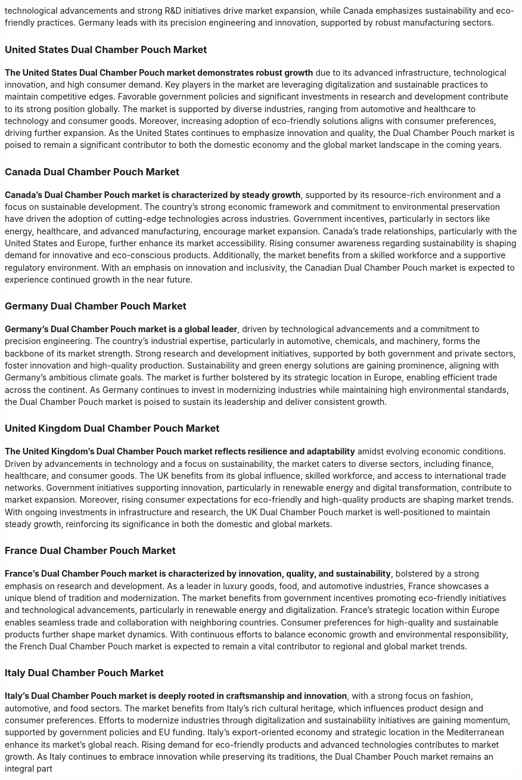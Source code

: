technological advancements and strong R&amp;D initiatives drive market expansion, while Canada emphasizes sustainability and eco-friendly practices. Germany leads with its precision engineering and innovation, supported by robust manufacturing sectors.</span></em></p></blockquote><h3><strong>United States Dual Chamber Pouch Market</strong></h3><p><strong>The United States Dual Chamber Pouch market demonstrates robust growth</strong> due to its advanced infrastructure, technological innovation, and high consumer demand. Key players in the market are leveraging digitalization and sustainable practices to maintain competitive edges. Favorable government policies and significant investments in research and development contribute to its strong position globally. The market is supported by diverse industries, ranging from automotive and healthcare to technology and consumer goods. Moreover, increasing adoption of eco-friendly solutions aligns with consumer preferences, driving further expansion. As the United States continues to emphasize innovation and quality, the Dual Chamber Pouch market is poised to remain a significant contributor to both the domestic economy and the global market landscape in the coming years.</p><h3><strong>Canada Dual Chamber Pouch Market</strong></h3><p><strong>Canada&rsquo;s Dual Chamber Pouch market is characterized by steady growth</strong>, supported by its resource-rich environment and a focus on sustainable development. The country&rsquo;s strong economic framework and commitment to environmental preservation have driven the adoption of cutting-edge technologies across industries. Government incentives, particularly in sectors like energy, healthcare, and advanced manufacturing, encourage market expansion. Canada&rsquo;s trade relationships, particularly with the United States and Europe, further enhance its market accessibility. Rising consumer awareness regarding sustainability is shaping demand for innovative and eco-conscious products. Additionally, the market benefits from a skilled workforce and a supportive regulatory environment. With an emphasis on innovation and inclusivity, the Canadian Dual Chamber Pouch market is expected to experience continued growth in the near future.</p><h3><strong>Germany Dual Chamber Pouch Market</strong></h3><p><strong>Germany&rsquo;s Dual Chamber Pouch market is a global leader</strong>, driven by technological advancements and a commitment to precision engineering. The country&rsquo;s industrial expertise, particularly in automotive, chemicals, and machinery, forms the backbone of its market strength. Strong research and development initiatives, supported by both government and private sectors, foster innovation and high-quality production. Sustainability and green energy solutions are gaining prominence, aligning with Germany&rsquo;s ambitious climate goals. The market is further bolstered by its strategic location in Europe, enabling efficient trade across the continent. As Germany continues to invest in modernizing industries while maintaining high environmental standards, the Dual Chamber Pouch market is poised to sustain its leadership and deliver consistent growth.</p><h3><strong>United Kingdom Dual Chamber Pouch Market</strong></h3><p><strong>The United Kingdom&rsquo;s Dual Chamber Pouch market reflects resilience and adaptability</strong> amidst evolving economic conditions. Driven by advancements in technology and a focus on sustainability, the market caters to diverse sectors, including finance, healthcare, and consumer goods. The UK benefits from its global influence, skilled workforce, and access to international trade networks. Government initiatives supporting innovation, particularly in renewable energy and digital transformation, contribute to market expansion. Moreover, rising consumer expectations for eco-friendly and high-quality products are shaping market trends. With ongoing investments in infrastructure and research, the UK Dual Chamber Pouch market is well-positioned to maintain steady growth, reinforcing its significance in both the domestic and global markets.</p><h3><strong>France Dual Chamber Pouch Market</strong></h3><p><strong>France&rsquo;s Dual Chamber Pouch market is characterized by innovation, quality, and sustainability</strong>, bolstered by a strong emphasis on research and development. As a leader in luxury goods, food, and automotive industries, France showcases a unique blend of tradition and modernization. The market benefits from government incentives promoting eco-friendly initiatives and technological advancements, particularly in renewable energy and digitalization. France&rsquo;s strategic location within Europe enables seamless trade and collaboration with neighboring countries. Consumer preferences for high-quality and sustainable products further shape market dynamics. With continuous efforts to balance economic growth and environmental responsibility, the French Dual Chamber Pouch market is expected to remain a vital contributor to regional and global market trends.</p><h3><strong>Italy Dual Chamber Pouch Market</strong></h3><p><strong>Italy&rsquo;s Dual Chamber Pouch market is deeply rooted in craftsmanship and innovation</strong>, with a strong focus on fashion, automotive, and food sectors. The market benefits from Italy&rsquo;s rich cultural heritage, which influences product design and consumer preferences. Efforts to modernize industries through digitalization and sustainability initiatives are gaining momentum, supported by government policies and EU funding. Italy&rsquo;s export-oriented economy and strategic location in the Mediterranean enhance its market&rsquo;s global reach. Rising demand for eco-friendly products and advanced technologies contributes to market growth. As Italy continues to embrace innovation while preserving its traditions, the Dual Chamber Pouch market remains an integral part